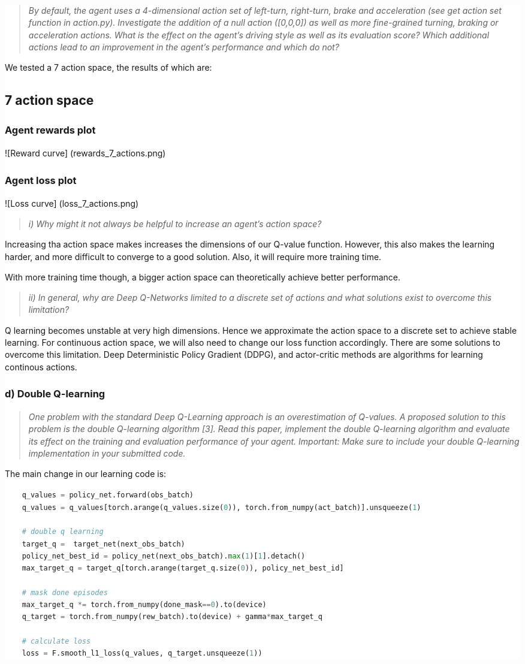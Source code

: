 > *By default, the agent uses a 4-dimensional action set of left-turn, right-turn, brake
and acceleration (see get action set function in action.py). Investigate the addition of a null
action ([0,0,0]) as well as more fine-grained turning, braking or acceleration actions. What is the
effect on the agent’s driving style as well as its evaluation score? Which additional actions lead to
an improvement in the agent’s performance and which do not?*

We tested a 7 action space, the results of which are:

## 7 action space
### Agent rewards plot
![Reward curve] (rewards_7_actions.png)

### Agent loss plot
![Loss curve] (loss_7_actions.png)


> *i) Why might it not always be helpful to increase an agent’s action space?*

Increasing tha action space makes increases the dimensions of our Q-value function. However, this also makes the learning harder, and more difficult to converge to a good solution. Also, it will require more training time. 

With more training time though, a bigger action space can theoretically achieve better performance.


> *ii) In general, why are Deep Q-Networks limited to a discrete set of actions and what solutions exist to overcome this limitation?*


Q learning becomes unstable at very high dimensions. Hence we approximate the action space to a discrete set to achieve stable learning.
For continuous action space, we will also need to change our loss function accordingly.
There are some solutions to overcome this limitation. Deep Deterministic Policy Gradient (DDPG), and actor-critic methods are algorithms for learning continous actions.


### d) Double Q-learning

> *One problem with the standard Deep Q-Learning approach is an overestimation of Q-values. A proposed solution to this problem is the double Q-learning algorithm [3].
Read this paper, implement the double Q-learning algorithm and evaluate its effect on the training
and evaluation performance of your agent. Important: Make sure to include your double Q-learning
implementation in your submitted code.*

The main change in our learning code is:

```python
    q_values = policy_net.forward(obs_batch)
    q_values = q_values[torch.arange(q_values.size(0)), torch.from_numpy(act_batch)].unsqueeze(1)
    
    # double q learning 
    target_q =  target_net(next_obs_batch)
    policy_net_best_id = policy_net(next_obs_batch).max(1)[1].detach()
    max_target_q = target_q[torch.arange(target_q.size(0)), policy_net_best_id]

    # mask done episodes
    max_target_q *= torch.from_numpy(done_mask==0).to(device)
    q_target = torch.from_numpy(rew_batch).to(device) + gamma*max_target_q

    # calculate loss
    loss = F.smooth_l1_loss(q_values, q_target.unsqueeze(1)) 
```
